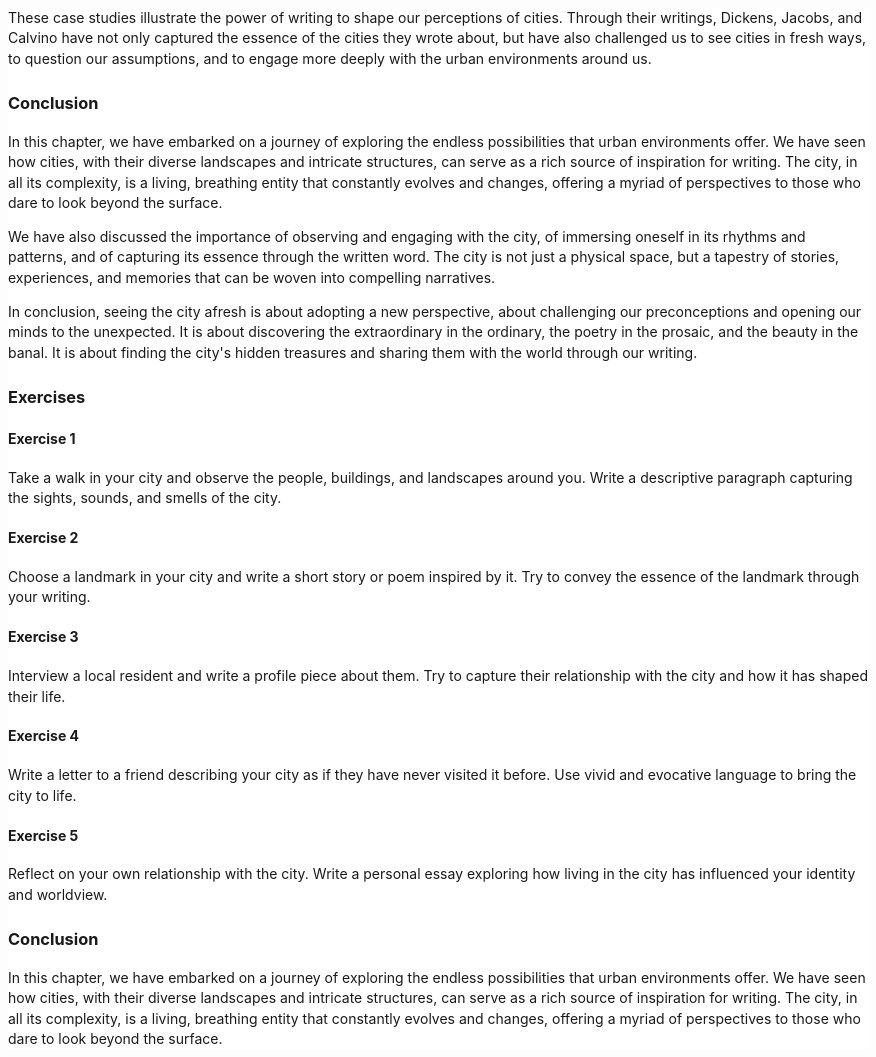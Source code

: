 These case studies illustrate the power of writing to shape our perceptions of cities. Through their writings, Dickens, Jacobs, and Calvino have not only captured the essence of the cities they wrote about, but have also challenged us to see cities in fresh ways, to question our assumptions, and to engage more deeply with the urban environments around us.

### Conclusion

In this chapter, we have embarked on a journey of exploring the endless possibilities that urban environments offer. We have seen how cities, with their diverse landscapes and intricate structures, can serve as a rich source of inspiration for writing. The city, in all its complexity, is a living, breathing entity that constantly evolves and changes, offering a myriad of perspectives to those who dare to look beyond the surface. 

We have also discussed the importance of observing and engaging with the city, of immersing oneself in its rhythms and patterns, and of capturing its essence through the written word. The city is not just a physical space, but a tapestry of stories, experiences, and memories that can be woven into compelling narratives. 

In conclusion, seeing the city afresh is about adopting a new perspective, about challenging our preconceptions and opening our minds to the unexpected. It is about discovering the extraordinary in the ordinary, the poetry in the prosaic, and the beauty in the banal. It is about finding the city's hidden treasures and sharing them with the world through our writing.

### Exercises

#### Exercise 1
Take a walk in your city and observe the people, buildings, and landscapes around you. Write a descriptive paragraph capturing the sights, sounds, and smells of the city.

#### Exercise 2
Choose a landmark in your city and write a short story or poem inspired by it. Try to convey the essence of the landmark through your writing.

#### Exercise 3
Interview a local resident and write a profile piece about them. Try to capture their relationship with the city and how it has shaped their life.

#### Exercise 4
Write a letter to a friend describing your city as if they have never visited it before. Use vivid and evocative language to bring the city to life.

#### Exercise 5
Reflect on your own relationship with the city. Write a personal essay exploring how living in the city has influenced your identity and worldview.

### Conclusion

In this chapter, we have embarked on a journey of exploring the endless possibilities that urban environments offer. We have seen how cities, with their diverse landscapes and intricate structures, can serve as a rich source of inspiration for writing. The city, in all its complexity, is a living, breathing entity that constantly evolves and changes, offering a myriad of perspectives to those who dare to look beyond the surface. 
